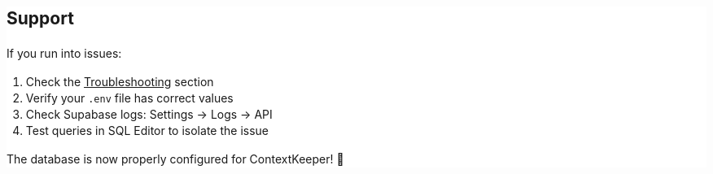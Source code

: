 
## Support

If you run into issues:

1. Check the [Troubleshooting](#troubleshooting) section
2. Verify your `.env` file has correct values
3. Check Supabase logs: Settings → Logs → API
4. Test queries in SQL Editor to isolate the issue

The database is now properly configured for ContextKeeper! 🎉
